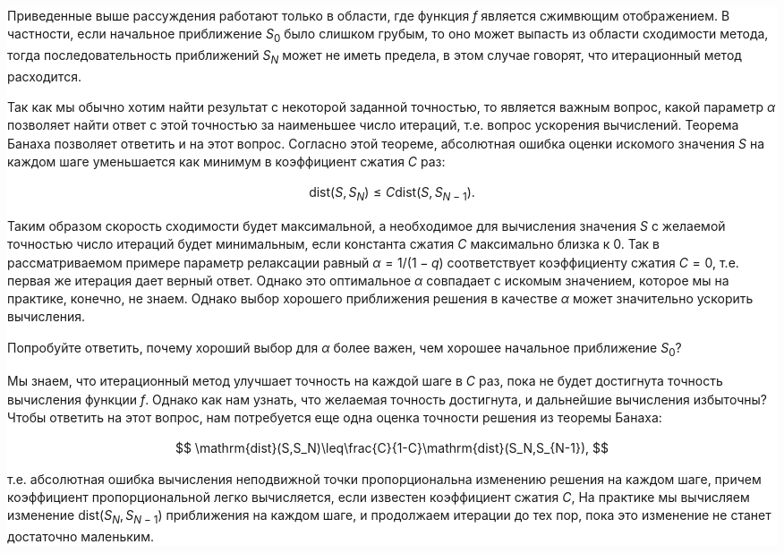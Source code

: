 Приведенные выше рассуждения работают только
в области, где функция $f$ является сжимвющим отображением.
В частности, если начальное приближение $S_0$ было слишком грубым, 
то оно может выпасть из области сходимости метода,
тогда последовательность приближений $S_N$ может
не иметь предела, в этом случае говорят,
что итерационный метод расходится.

Так как мы обычно хотим найти результат с некоторой
заданной точностью, то является важным вопрос,
какой параметр $\alpha$ позволяет найти ответ
с этой точностью за наименьшее число итераций,
т.е. вопрос ускорения вычислений.
Теорема Банаха позволяет ответить и на этот вопрос.
Согласно этой теореме, абсолютная ошибка оценки искомого
значения $S$ на каждом шаге уменьшается 
как минимум в коэффициент сжатия $C$ раз:

$$\mathrm{dist}(S,S_N)\leq C\mathrm{dist}(S,S_{N-1}).$$

Таким образом скорость сходимости будет максимальной,
а необходимое для вычисления значения $S$ с желаемой
точностью число итераций будет минимальным, 
если константа сжатия $C$ максимально близка к $0$.
Так в рассматриваемом примере параметр релаксации
равный $\alpha=1/(1-q)$ соответствует коэффициенту
сжатия $C=0$, т.е. первая же итерация дает верный ответ.
Однако это оптимальное $\alpha$ совпадает с искомым
значением, которое мы на практике, конечно, не знаем.
Однако выбор хорошего приближения решения в качестве
$\alpha$ может значительно ускорить вычисления.

Попробуйте ответить, почему хороший выбор для $\alpha$
более важен, чем хорошее начальное приближение $S_0$?

Мы знаем, что итерационный метод улучшает точность
на каждой шаге в $C$ раз, пока не будет достигнута
точность вычисления функции $f$.
Однако как нам узнать, что желаемая точность достигнута,
и дальнейшие вычисления избыточны?
Чтобы ответить на этот вопрос, нам потребуется еще одна
оценка точности решения из теоремы Банаха:

$$
\mathrm{dist}(S,S_N)\leq\frac{C}{1-C}\mathrm{dist}(S_N,S_{N-1}),
$$

т.е. абсолютная ошибка вычисления неподвижной точки
пропорциональна изменению решения на каждом шаге,
причем коэффициент пропорциональной легко вычисляется,
если известен коэффициент сжатия $C$,
На практике мы вычисляем изменение $\mathrm{dist}(S_N,S_{N-1})$ приближения на каждом шаге, 
и продолжаем итерации до тех пор,
пока это изменение не станет достаточно маленьким.
